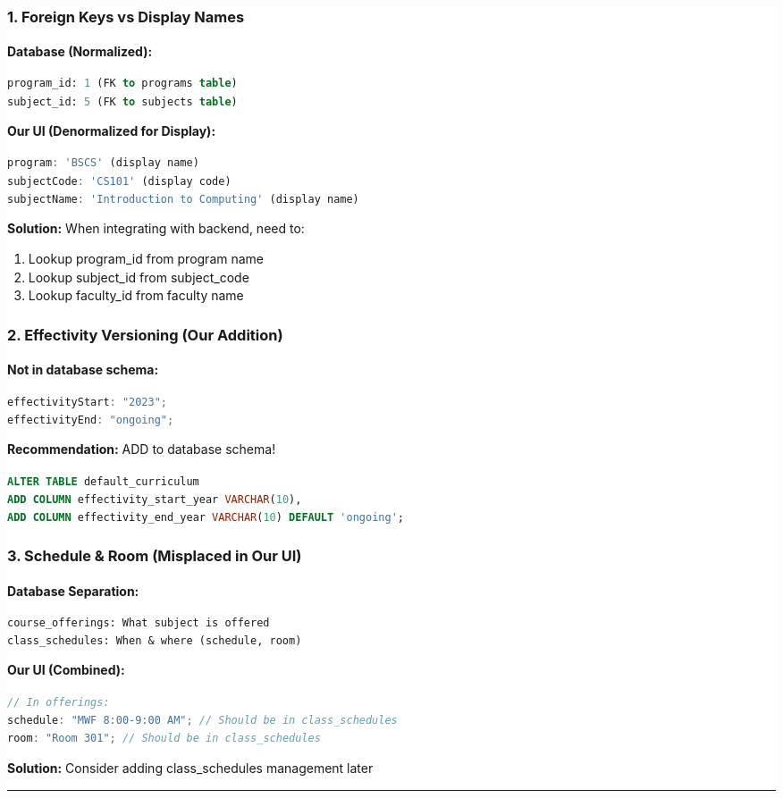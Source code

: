 ### 1. Foreign Keys vs Display Names

**Database (Normalized):**

```sql
program_id: 1 (FK to programs table)
subject_id: 5 (FK to subjects table)
```

**Our UI (Denormalized for Display):**

```javascript
program: 'BSCS' (display name)
subjectCode: 'CS101' (display code)
subjectName: 'Introduction to Computing' (display name)
```

**Solution:** When integrating with backend, need to:

1. Lookup program_id from program name
2. Lookup subject_id from subject_code
3. Lookup faculty_id from faculty name

### 2. Effectivity Versioning (Our Addition)

**Not in database schema:**

```javascript
effectivityStart: "2023";
effectivityEnd: "ongoing";
```

**Recommendation:** ADD to database schema!

```sql
ALTER TABLE default_curriculum
ADD COLUMN effectivity_start_year VARCHAR(10),
ADD COLUMN effectivity_end_year VARCHAR(10) DEFAULT 'ongoing';
```

### 3. Schedule & Room (Misplaced in Our UI)

**Database Separation:**

```
course_offerings: What subject is offered
class_schedules: When & where (schedule, room)
```

**Our UI (Combined):**

```javascript
// In offerings:
schedule: "MWF 8:00-9:00 AM"; // Should be in class_schedules
room: "Room 301"; // Should be in class_schedules
```

**Solution:** Consider adding class_schedules management later

---